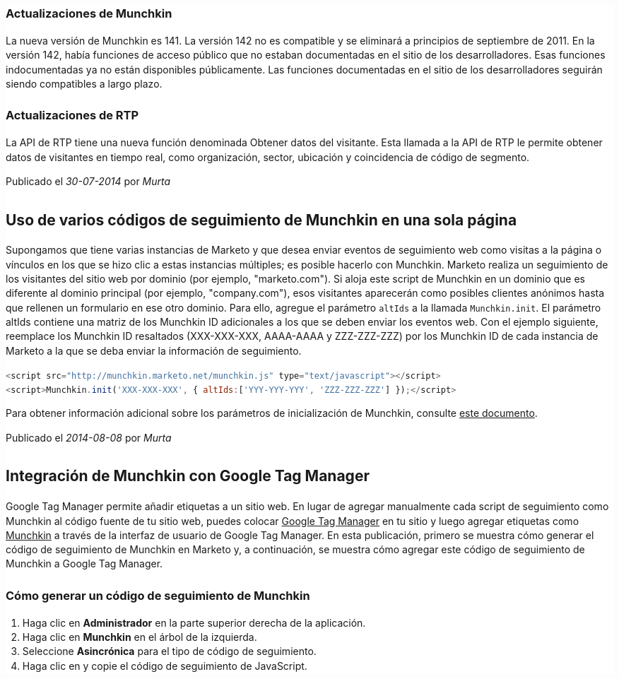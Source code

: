 ### Actualizaciones de Munchkin

La nueva versión de Munchkin es 141. La versión 142 no es compatible y se eliminará a principios de septiembre de 2011. En la versión 142, había funciones de acceso público que no estaban documentadas en el sitio de los desarrolladores. Esas funciones indocumentadas ya no están disponibles públicamente. Las funciones documentadas en el sitio de los desarrolladores seguirán siendo compatibles a largo plazo.

### Actualizaciones de RTP

La API de RTP tiene una nueva función denominada Obtener datos del visitante. Esta llamada a la API de RTP le permite obtener datos de visitantes en tiempo real, como organización, sector, ubicación y coincidencia de código de segmento.

Publicado el _30-07-2014_ por _Murta_

## Uso de varios códigos de seguimiento de Munchkin en una sola página

Supongamos que tiene varias instancias de Marketo y que desea enviar eventos de seguimiento web como visitas a la página o vínculos en los que se hizo clic a estas instancias múltiples; es posible hacerlo con Munchkin. Marketo realiza un seguimiento de los visitantes del sitio web por dominio (por ejemplo, &quot;marketo.com&quot;). Si aloja este script de Munchkin en un dominio que es diferente al dominio principal (por ejemplo, &quot;company.com&quot;), esos visitantes aparecerán como posibles clientes anónimos hasta que rellenen un formulario en ese otro dominio. Para ello, agregue el parámetro `altIds` a la llamada `Munchkin.init`. El parámetro altIds contiene una matriz de los Munchkin ID adicionales a los que se deben enviar los eventos web. Con el ejemplo siguiente, reemplace los Munchkin ID resaltados (XXX-XXX-XXX, AAAA-AAAA y ZZZ-ZZZ-ZZZ) por los Munchkin ID de cada instancia de Marketo a la que se deba enviar la información de seguimiento.

```javascript
<script src="http://munchkin.marketo.net/munchkin.js" type="text/javascript"></script>
<script>Munchkin.init('XXX-XXX-XXX', { altIds:['YYY-YYY-YYY', 'ZZZ-ZZZ-ZZZ'] });</script>
```

Para obtener información adicional sobre los parámetros de inicialización de Munchkin, consulte [este documento](/help/javascript-api/configuration.md).

Publicado el _2014-08-08_ por _Murta_

## Integración de Munchkin con Google Tag Manager

Google Tag Manager permite añadir etiquetas a un sitio web. En lugar de agregar manualmente cada script de seguimiento como Munchkin al código fuente de tu sitio web, puedes colocar [Google Tag Manager](https://marketingplatform.google.com/about/tag-manager/) en tu sitio y luego agregar etiquetas como [Munchkin](/help/javascript-api/lead-tracking.md) a través de la interfaz de usuario de Google Tag Manager. En esta publicación, primero se muestra cómo generar el código de seguimiento de Munchkin en Marketo y, a continuación, se muestra cómo agregar este código de seguimiento de Munchkin a Google Tag Manager.

### Cómo generar un código de seguimiento de Munchkin

1. Haga clic en **Administrador** en la parte superior derecha de la aplicación.
1. Haga clic en **Munchkin** en el árbol de la izquierda.
1. Seleccione **Asincrónica** para el tipo de código de seguimiento.
1. Haga clic en y copie el código de seguimiento de JavaScript.
